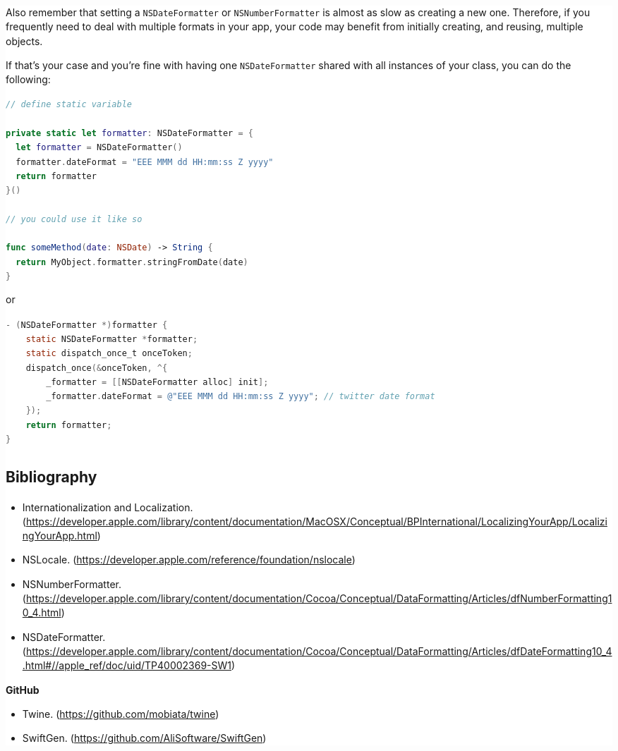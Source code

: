

Also remember that setting a `NSDateFormatter` or `NSNumberFormatter` is almost as slow as creating a new one. Therefore, if you frequently need to deal with multiple formats in your app, your code may benefit from initially creating, and reusing, multiple objects.

If that’s your case and you’re fine with having one `NSDateFormatter` shared with all instances of your class, you can do the following:

```swift
// define static variable

private static let formatter: NSDateFormatter = {
  let formatter = NSDateFormatter()
  formatter.dateFormat = "EEE MMM dd HH:mm:ss Z yyyy"
  return formatter
}()

// you could use it like so

func someMethod(date: NSDate) -> String {
  return MyObject.formatter.stringFromDate(date)
}
```
or

```objectivec
- (NSDateFormatter *)formatter {
    static NSDateFormatter *formatter;
    static dispatch_once_t onceToken;
    dispatch_once(&onceToken, ^{
        _formatter = [[NSDateFormatter alloc] init];
        _formatter.dateFormat = @"EEE MMM dd HH:mm:ss Z yyyy"; // twitter date format
    });
    return formatter;
}
```




## Bibliography

+  Internationalization and Localization. (https://developer.apple.com/library/content/documentation/MacOSX/Conceptual/BPInternational/LocalizingYourApp/LocalizingYourApp.html)


+  NSLocale. (https://developer.apple.com/reference/foundation/nslocale)

+  NSNumberFormatter. (https://developer.apple.com/library/content/documentation/Cocoa/Conceptual/DataFormatting/Articles/dfNumberFormatting10_4.html)

+ NSDateFormatter. (https://developer.apple.com/library/content/documentation/Cocoa/Conceptual/DataFormatting/Articles/dfDateFormatting10_4.html#//apple_ref/doc/uid/TP40002369-SW1)

**GitHub**

+ Twine. (https://github.com/mobiata/twine)

+ SwiftGen. (https://github.com/AliSoftware/SwiftGen)
